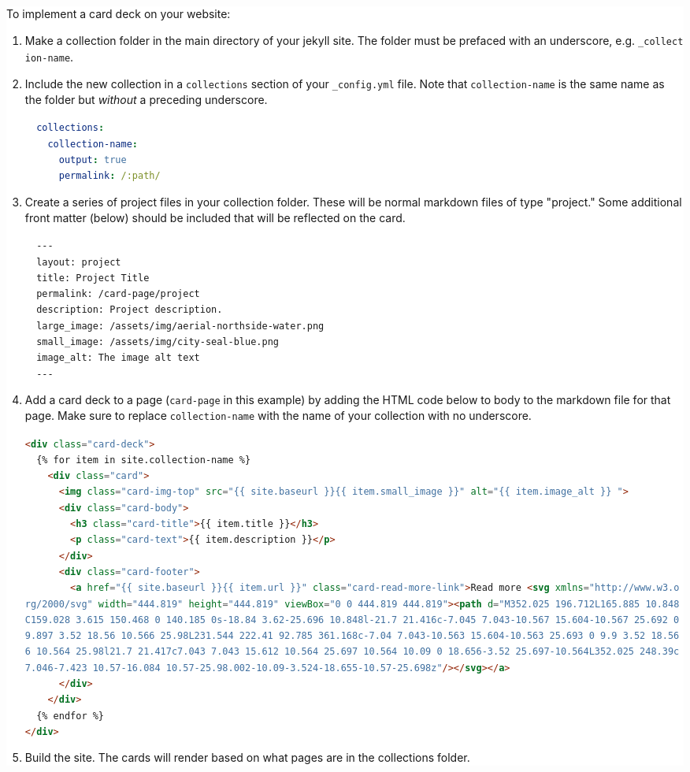 To implement a card deck on your website:

1. Make a collection folder in the main directory of your jekyll site. The folder must be prefaced with an underscore, e.g. `_collection-name`. 
1. Include the new collection in a `collections` section of your `_config.yml` file. Note that `collection-name` is the same name as the folder but *without* a preceding underscore. 
    ```yml
      collections:
        collection-name: 
          output: true
          permalink: /:path/
    ```
1. Create a series of project files in your collection folder. These will be normal markdown files of type "project." Some additional front matter (below) should be included that will be reflected on the card. 

    ```md
      ---
      layout: project
      title: Project Title
      permalink: /card-page/project
      description: Project description.
      large_image: /assets/img/aerial-northside-water.png
      small_image: /assets/img/city-seal-blue.png
      image_alt: The image alt text
      ---
    ```
1. Add a card deck to a page (`card-page` in this example) by adding the HTML code below to body to the markdown file for that page. Make sure to replace `collection-name` with the name of your collection with no underscore.
    ```html
    <div class="card-deck">
      {% for item in site.collection-name %}
        <div class="card">
          <img class="card-img-top" src="{{ site.baseurl }}{{ item.small_image }}" alt="{{ item.image_alt }} ">
          <div class="card-body">
            <h3 class="card-title">{{ item.title }}</h3>
            <p class="card-text">{{ item.description }}</p>
          </div>
          <div class="card-footer">
            <a href="{{ site.baseurl }}{{ item.url }}" class="card-read-more-link">Read more <svg xmlns="http://www.w3.org/2000/svg" width="444.819" height="444.819" viewBox="0 0 444.819 444.819"><path d="M352.025 196.712L165.885 10.848C159.028 3.615 150.468 0 140.185 0s-18.84 3.62-25.696 10.848l-21.7 21.416c-7.045 7.043-10.567 15.604-10.567 25.692 0 9.897 3.52 18.56 10.566 25.98L231.544 222.41 92.785 361.168c-7.04 7.043-10.563 15.604-10.563 25.693 0 9.9 3.52 18.566 10.564 25.98l21.7 21.417c7.043 7.043 15.612 10.564 25.697 10.564 10.09 0 18.656-3.52 25.697-10.564L352.025 248.39c7.046-7.423 10.57-16.084 10.57-25.98.002-10.09-3.524-18.655-10.57-25.698z"/></svg></a>
          </div>
        </div>
      {% endfor %}
    </div>
    ```
1. Build the site. The cards will render based on what pages are in the collections folder.
